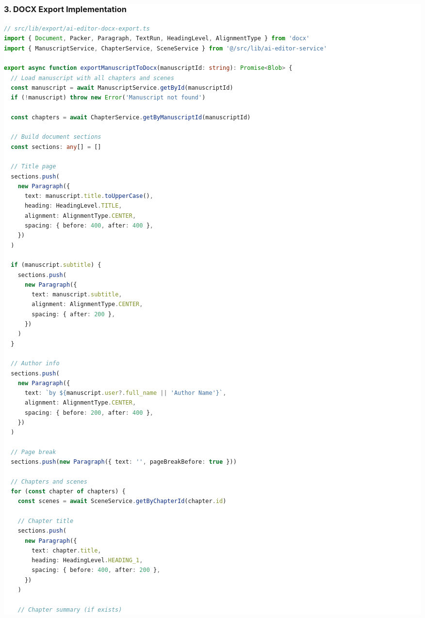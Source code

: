 
### 3. DOCX Export Implementation

```typescript
// src/lib/export/ai-editor-docx-export.ts
import { Document, Packer, Paragraph, TextRun, HeadingLevel, AlignmentType } from 'docx'
import { ManuscriptService, ChapterService, SceneService } from '@/src/lib/ai-editor-service'

export async function exportManuscriptToDocx(manuscriptId: string): Promise<Blob> {
  // Load manuscript with all chapters and scenes
  const manuscript = await ManuscriptService.getById(manuscriptId)
  if (!manuscript) throw new Error('Manuscript not found')

  const chapters = await ChapterService.getByManuscriptId(manuscriptId)

  // Build document sections
  const sections: any[] = []

  // Title page
  sections.push(
    new Paragraph({
      text: manuscript.title.toUpperCase(),
      heading: HeadingLevel.TITLE,
      alignment: AlignmentType.CENTER,
      spacing: { before: 400, after: 400 },
    })
  )

  if (manuscript.subtitle) {
    sections.push(
      new Paragraph({
        text: manuscript.subtitle,
        alignment: AlignmentType.CENTER,
        spacing: { after: 200 },
      })
    )
  }

  // Author info
  sections.push(
    new Paragraph({
      text: `by ${manuscript.user?.full_name || 'Author Name'}`,
      alignment: AlignmentType.CENTER,
      spacing: { before: 200, after: 400 },
    })
  )

  // Page break
  sections.push(new Paragraph({ text: '', pageBreakBefore: true }))

  // Chapters and scenes
  for (const chapter of chapters) {
    const scenes = await SceneService.getByChapterId(chapter.id)

    // Chapter title
    sections.push(
      new Paragraph({
        text: chapter.title,
        heading: HeadingLevel.HEADING_1,
        spacing: { before: 400, after: 200 },
      })
    )

    // Chapter summary (if exists)
```